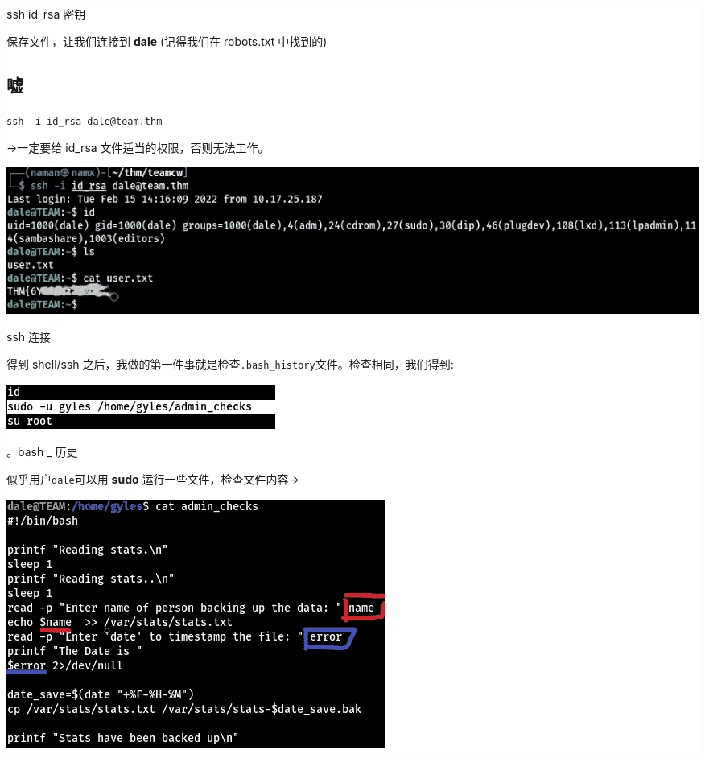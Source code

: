 ssh id_rsa 密钥

保存文件，让我们连接到 **dale** (记得我们在 robots.txt 中找到的)

## 嘘

```
ssh -i id_rsa dale@team.thm
```

→一定要给 id_rsa 文件适当的权限，否则无法工作。

![](img/602dffd6013998b3101f2091edb777b7.png)

ssh 连接

得到 shell/ssh 之后，我做的第一件事就是检查`.bash_history`文件。检查相同，我们得到:

![](img/e8abdb224fde9b3f7369cae33cc5d96f.png)

。bash _ 历史

似乎用户`dale`可以用 **sudo** 运行一些文件，检查文件内容→

![](img/e1d05f720e642cd9f5b087c3d64594b6.png)
